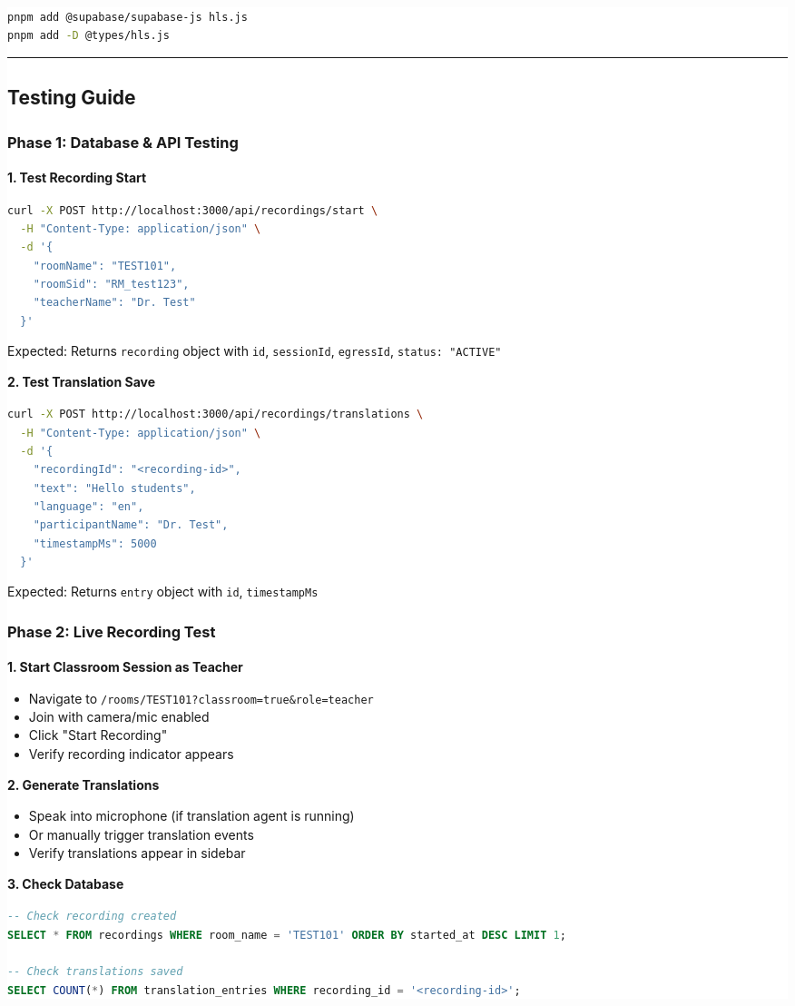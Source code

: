 ```bash
pnpm add @supabase/supabase-js hls.js
pnpm add -D @types/hls.js
```

---

## Testing Guide

### Phase 1: Database & API Testing

**1. Test Recording Start**
```bash
curl -X POST http://localhost:3000/api/recordings/start \
  -H "Content-Type: application/json" \
  -d '{
    "roomName": "TEST101",
    "roomSid": "RM_test123",
    "teacherName": "Dr. Test"
  }'
```

Expected: Returns `recording` object with `id`, `sessionId`, `egressId`, `status: "ACTIVE"`

**2. Test Translation Save**
```bash
curl -X POST http://localhost:3000/api/recordings/translations \
  -H "Content-Type: application/json" \
  -d '{
    "recordingId": "<recording-id>",
    "text": "Hello students",
    "language": "en",
    "participantName": "Dr. Test",
    "timestampMs": 5000
  }'
```

Expected: Returns `entry` object with `id`, `timestampMs`

### Phase 2: Live Recording Test

**1. Start Classroom Session as Teacher**
- Navigate to `/rooms/TEST101?classroom=true&role=teacher`
- Join with camera/mic enabled
- Click "Start Recording"
- Verify recording indicator appears

**2. Generate Translations**
- Speak into microphone (if translation agent is running)
- Or manually trigger translation events
- Verify translations appear in sidebar

**3. Check Database**
```sql
-- Check recording created
SELECT * FROM recordings WHERE room_name = 'TEST101' ORDER BY started_at DESC LIMIT 1;

-- Check translations saved
SELECT COUNT(*) FROM translation_entries WHERE recording_id = '<recording-id>';
```
